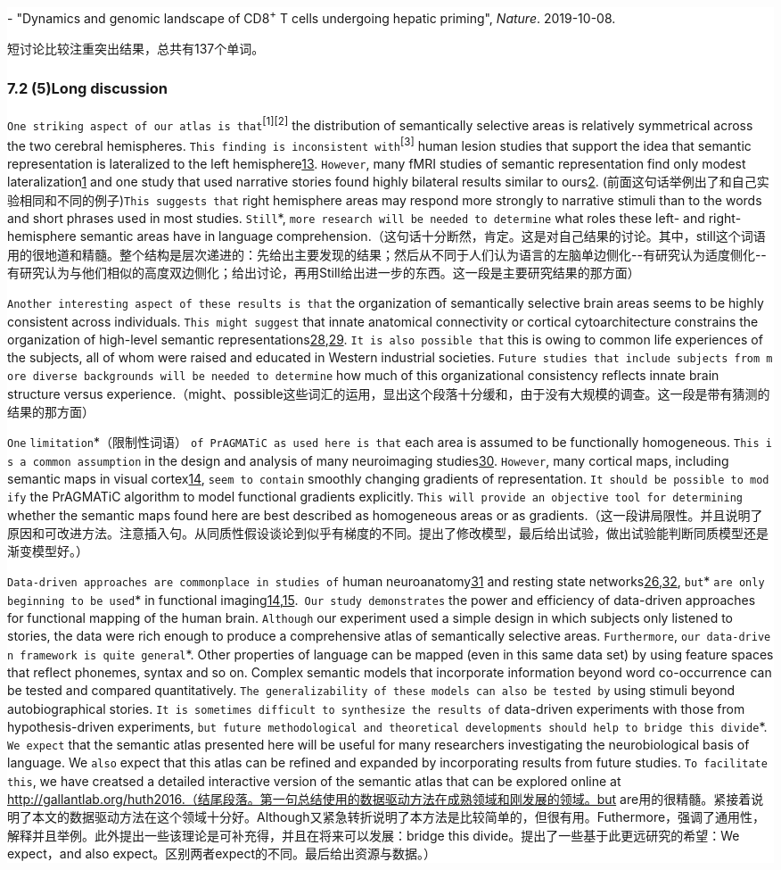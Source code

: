 \- "Dynamics and genomic landscape of CD8$^+$​ T cells undergoing hepatic priming", *Nature*. 2019-10-08.

短讨论比较注重突出结果，总共有137个单词。

### 7.2 (5)Long discussion

`One striking aspect of our atlas is that`$^{[1][2]}$ the distribution of semantically selective areas is relatively symmetrical across the two cerebral hemispheres. `This finding is inconsistent with`$^{[3]}$ human lesion studies that support the idea that semantic representation is lateralized to the left hemisphere[13](https://www.nature.com/articles/nature17637#ref13). `However`, many fMRI studies of semantic representation find only modest lateralization[1](https://www.nature.com/articles/nature17637#ref1) and one study that used narrative stories found highly bilateral results similar to ours[2](https://www.nature.com/articles/nature17637#ref2). (前面这句话举例出了和自己实验相同和不同的例子)`This suggests that` right hemisphere areas may respond more strongly to narrative stimuli than to the words and short phrases used in most studies. `Still`\*, `more research will be needed to determine` what roles these left- and right-hemisphere semantic areas have in language comprehension.（这句话十分断然，肯定。这是对自己结果的讨论。其中，still这个词语用的很地道和精髓。整个结构是层次递进的：先给出主要发现的结果；然后从不同于人们认为语言的左脑单边侧化--有研究认为适度侧化--有研究认为与他们相似的高度双边侧化；给出讨论，再用Still给出进一步的东西。这一段是主要研究结果的那方面）

`Another interesting aspect of these results is that` the organization of semantically selective brain areas seems to be highly consistent across individuals. `This might suggest` that innate anatomical connectivity or cortical cytoarchitecture constrains the organization of high-level semantic representations[28](https://www.nature.com/articles/nature17637#ref28),[29](https://www.nature.com/articles/nature17637#ref29). `It is also possible that` this is owing to common life experiences of the subjects, all of whom were raised and educated in Western industrial societies. `Future studies that include subjects from more diverse backgrounds will be needed to determine` how much of this organizational consistency reflects innate brain structure versus experience.（might、possible这些词汇的运用，显出这个段落十分缓和，由于没有大规模的调查。这一段是带有猜测的结果的那方面）

`One` `limitation`\*（限制性词语） `of PrAGMATiC as used here is that` each area is assumed to be functionally homogeneous. `This is a common assumption` in the design and analysis of many neuroimaging studies[30](https://www.nature.com/articles/nature17637#ref30). `However`, many cortical maps, including semantic maps in visual cortex[14](https://www.nature.com/articles/nature17637#ref14), `seem to contain` smoothly changing gradients of representation. `It should be possible to modify` the PrAGMATiC algorithm to model functional gradients explicitly. `This will provide an objective tool for determining` whether the semantic maps found here are best described as homogeneous areas or as gradients.（这一段讲局限性。并且说明了原因和可改进方法。注意插入句。从同质性假设谈论到似乎有梯度的不同。提出了修改模型，最后给出试验，做出试验能判断同质模型还是渐变模型好。）

`Data-driven approaches are commonplace in studies of` human neuroanatomy[31](https://www.nature.com/articles/nature17637#ref31) and resting state networks[26](https://www.nature.com/articles/nature17637#ref26),[32](https://www.nature.com/articles/nature17637#ref32), `but`\* `are only beginning to be used`\* in functional imaging[14](https://www.nature.com/articles/nature17637#ref14),[15](https://www.nature.com/articles/nature17637#ref15).` Our study demonstrates` the power and efficiency of data-driven approaches for functional mapping of the human brain. `Although` our experiment used a simple design in which subjects only listened to stories, the data were rich enough to produce a comprehensive atlas of semantically selective areas. `Furthermore`, `our data-driven framework is quite general`\*. Other properties of language can be mapped (even in this same data set) by using feature spaces that reflect phonemes, syntax and so on. Complex semantic models that incorporate information beyond word co-occurrence can be tested and compared quantitatively. `The generalizability of these models can also be tested by` using stimuli beyond autobiographical stories. `It is sometimes difficult to synthesize the results of` data-driven experiments with those from hypothesis-driven experiments, `but future methodological and theoretical developments should help to bridge this divide`\*. `We expect` that the semantic atlas presented here will be useful for many researchers investigating the neurobiological basis of language. We `also` expect that this atlas can be refined and expanded by incorporating results from future studies. `To facilitate this`, we have creatsed a detailed interactive version of the semantic atlas that can be explored online at http://gallantlab.org/huth2016.（结尾段落。第一句总结使用的数据驱动方法在成熟领域和刚发展的领域。but are用的很精髓。紧接着说明了本文的数据驱动方法在这个领域十分好。Although又紧急转折说明了本方法是比较简单的，但很有用。Futhermore，强调了通用性，解释并且举例。此外提出一些该理论是可补充得，并且在将来可以发展：bridge this divide。提出了一些基于此更远研究的希望：We expect，and also expect。区别两者expect的不同。最后给出资源与数据。）
